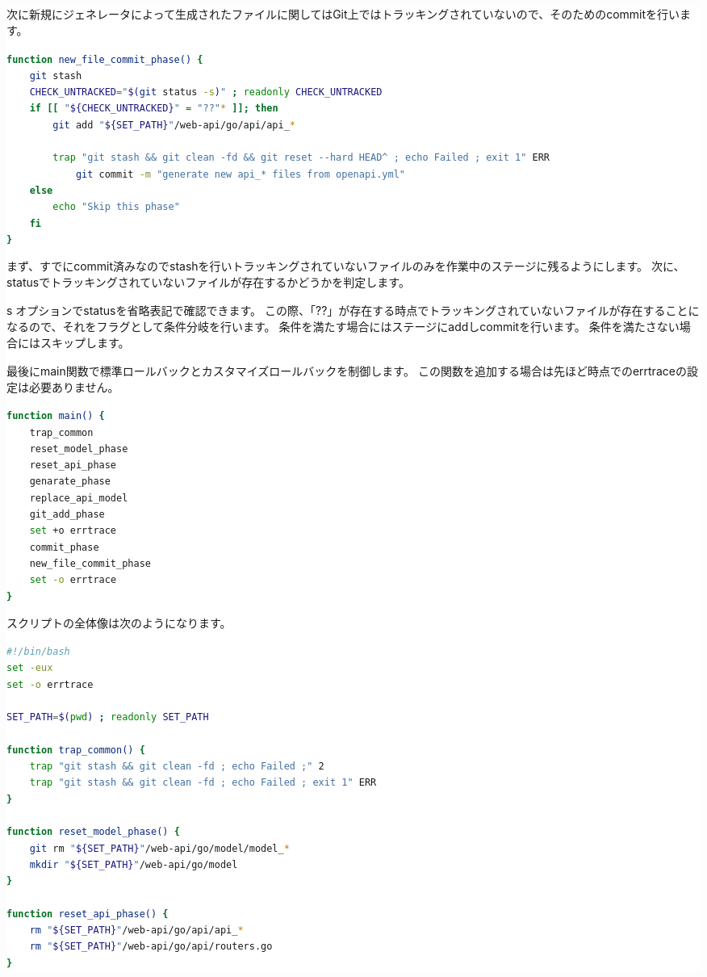 次に新規にジェネレータによって生成されたファイルに関してはGit上ではトラッキングされていないので、そのためのcommitを行います。

```bash
function new_file_commit_phase() {
    git stash
    CHECK_UNTRACKED="$(git status -s)" ; readonly CHECK_UNTRACKED
    if [[ "${CHECK_UNTRACKED}" = "??"* ]]; then
        git add "${SET_PATH}"/web-api/go/api/api_*

        trap "git stash && git clean -fd && git reset --hard HEAD^ ; echo Failed ; exit 1" ERR
            git commit -m "generate new api_* files from openapi.yml"
    else
        echo "Skip this phase"
    fi
}
```

まず、すでにcommit済みなのでstashを行いトラッキングされていないファイルのみを作業中のステージに残るようにします。
次に、statusでトラッキングされていないファイルが存在するかどうかを判定します。

s オプションでstatusを省略表記で確認できます。
この際、「??」が存在する時点でトラッキングされていないファイルが存在することになるので、それをフラグとして条件分岐を行います。
条件を満たす場合にはステージにaddしcommitを行います。
条件を満たさない場合にはスキップします。

最後にmain関数で標準ロールバックとカスタマイズロールバックを制御します。
この関数を追加する場合は先ほど時点でのerrtraceの設定は必要ありません。

```bash
function main() {
    trap_common
    reset_model_phase
    reset_api_phase
    genarate_phase
    replace_api_model
    git_add_phase
    set +o errtrace
    commit_phase
    new_file_commit_phase
    set -o errtrace
}

```

スクリプトの全体像は次のようになります。

```bash
#!/bin/bash
set -eux
set -o errtrace

SET_PATH=$(pwd) ; readonly SET_PATH

function trap_common() {
    trap "git stash && git clean -fd ; echo Failed ;" 2
    trap "git stash && git clean -fd ; echo Failed ; exit 1" ERR
}

function reset_model_phase() {
    git rm "${SET_PATH}"/web-api/go/model/model_*
    mkdir "${SET_PATH}"/web-api/go/model
}

function reset_api_phase() {
    rm "${SET_PATH}"/web-api/go/api/api_*
    rm "${SET_PATH}"/web-api/go/api/routers.go
}

```